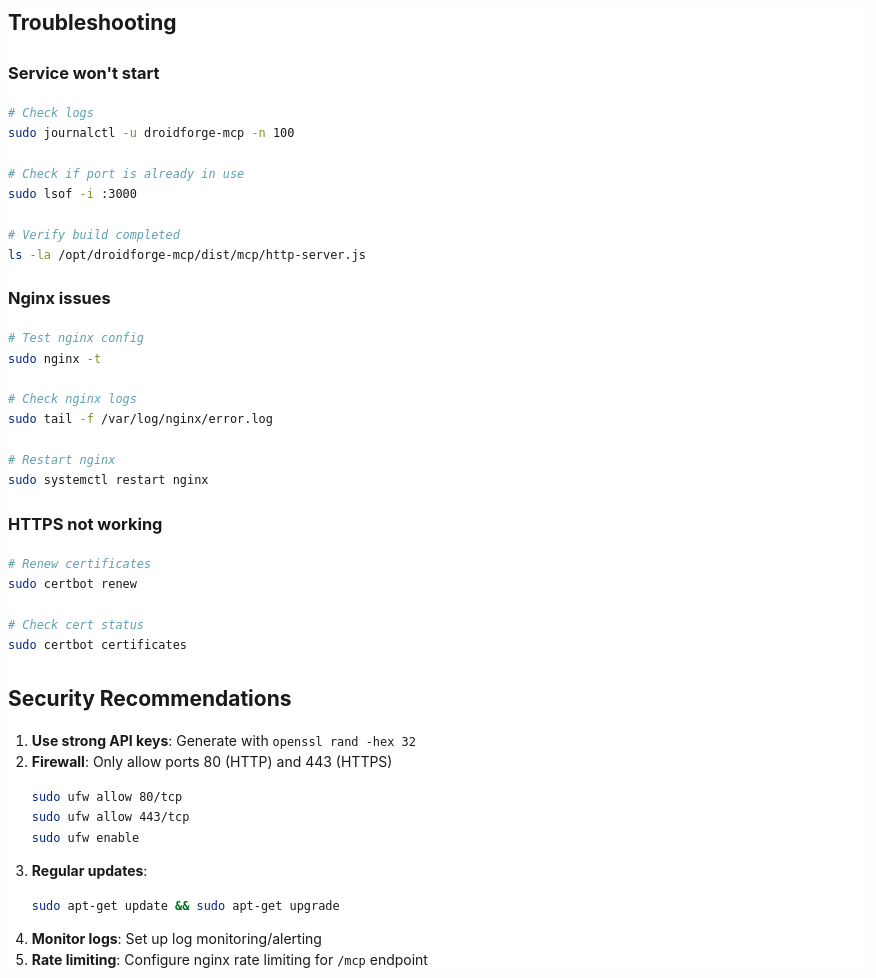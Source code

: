 ## Troubleshooting

### Service won't start

```bash
# Check logs
sudo journalctl -u droidforge-mcp -n 100

# Check if port is already in use
sudo lsof -i :3000

# Verify build completed
ls -la /opt/droidforge-mcp/dist/mcp/http-server.js
```

### Nginx issues

```bash
# Test nginx config
sudo nginx -t

# Check nginx logs
sudo tail -f /var/log/nginx/error.log

# Restart nginx
sudo systemctl restart nginx
```

### HTTPS not working

```bash
# Renew certificates
sudo certbot renew

# Check cert status
sudo certbot certificates
```

## Security Recommendations

1. **Use strong API keys**: Generate with `openssl rand -hex 32`
2. **Firewall**: Only allow ports 80 (HTTP) and 443 (HTTPS)
   ```bash
   sudo ufw allow 80/tcp
   sudo ufw allow 443/tcp
   sudo ufw enable
   ```
3. **Regular updates**: 
   ```bash
   sudo apt-get update && sudo apt-get upgrade
   ```
4. **Monitor logs**: Set up log monitoring/alerting
5. **Rate limiting**: Configure nginx rate limiting for `/mcp` endpoint
